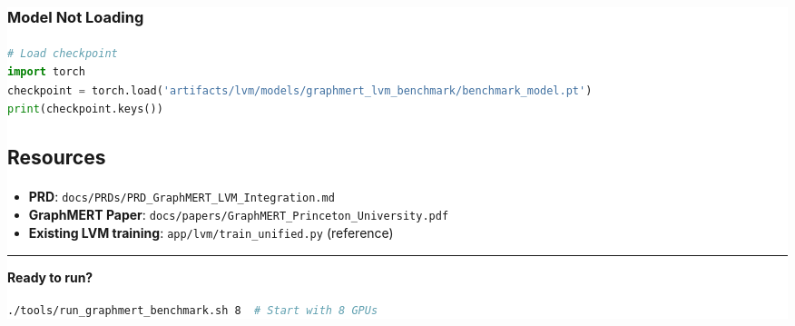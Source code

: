 ### Model Not Loading
```python
# Load checkpoint
import torch
checkpoint = torch.load('artifacts/lvm/models/graphmert_lvm_benchmark/benchmark_model.pt')
print(checkpoint.keys())
```

## Resources

- **PRD**: `docs/PRDs/PRD_GraphMERT_LVM_Integration.md`
- **GraphMERT Paper**: `docs/papers/GraphMERT_Princeton_University.pdf`
- **Existing LVM training**: `app/lvm/train_unified.py` (reference)

---

**Ready to run?**
```bash
./tools/run_graphmert_benchmark.sh 8  # Start with 8 GPUs
```
